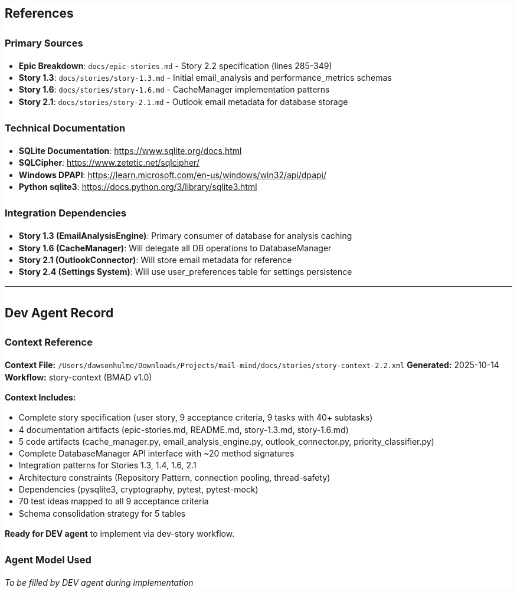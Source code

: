 
## References

### Primary Sources
- **Epic Breakdown**: `docs/epic-stories.md` - Story 2.2 specification (lines 285-349)
- **Story 1.3**: `docs/stories/story-1.3.md` - Initial email_analysis and performance_metrics schemas
- **Story 1.6**: `docs/stories/story-1.6.md` - CacheManager implementation patterns
- **Story 2.1**: `docs/stories/story-2.1.md` - Outlook email metadata for database storage

### Technical Documentation
- **SQLite Documentation**: https://www.sqlite.org/docs.html
- **SQLCipher**: https://www.zetetic.net/sqlcipher/
- **Windows DPAPI**: https://learn.microsoft.com/en-us/windows/win32/api/dpapi/
- **Python sqlite3**: https://docs.python.org/3/library/sqlite3.html

### Integration Dependencies
- **Story 1.3 (EmailAnalysisEngine)**: Primary consumer of database for analysis caching
- **Story 1.6 (CacheManager)**: Will delegate all DB operations to DatabaseManager
- **Story 2.1 (OutlookConnector)**: Will store email metadata for reference
- **Story 2.4 (Settings System)**: Will use user_preferences table for settings persistence

---

## Dev Agent Record

### Context Reference

**Context File:** `/Users/dawsonhulme/Downloads/Projects/mail-mind/docs/stories/story-context-2.2.xml`
**Generated:** 2025-10-14
**Workflow:** story-context (BMAD v1.0)

**Context Includes:**
- Complete story specification (user story, 9 acceptance criteria, 9 tasks with 40+ subtasks)
- 4 documentation artifacts (epic-stories.md, README.md, story-1.3.md, story-1.6.md)
- 5 code artifacts (cache_manager.py, email_analysis_engine.py, outlook_connector.py, priority_classifier.py)
- Complete DatabaseManager API interface with ~20 method signatures
- Integration patterns for Stories 1.3, 1.4, 1.6, 2.1
- Architecture constraints (Repository Pattern, connection pooling, thread-safety)
- Dependencies (pysqlite3, cryptography, pytest, pytest-mock)
- 70 test ideas mapped to all 9 acceptance criteria
- Schema consolidation strategy for 5 tables

**Ready for DEV agent** to implement via dev-story workflow.

### Agent Model Used

*To be filled by DEV agent during implementation*

